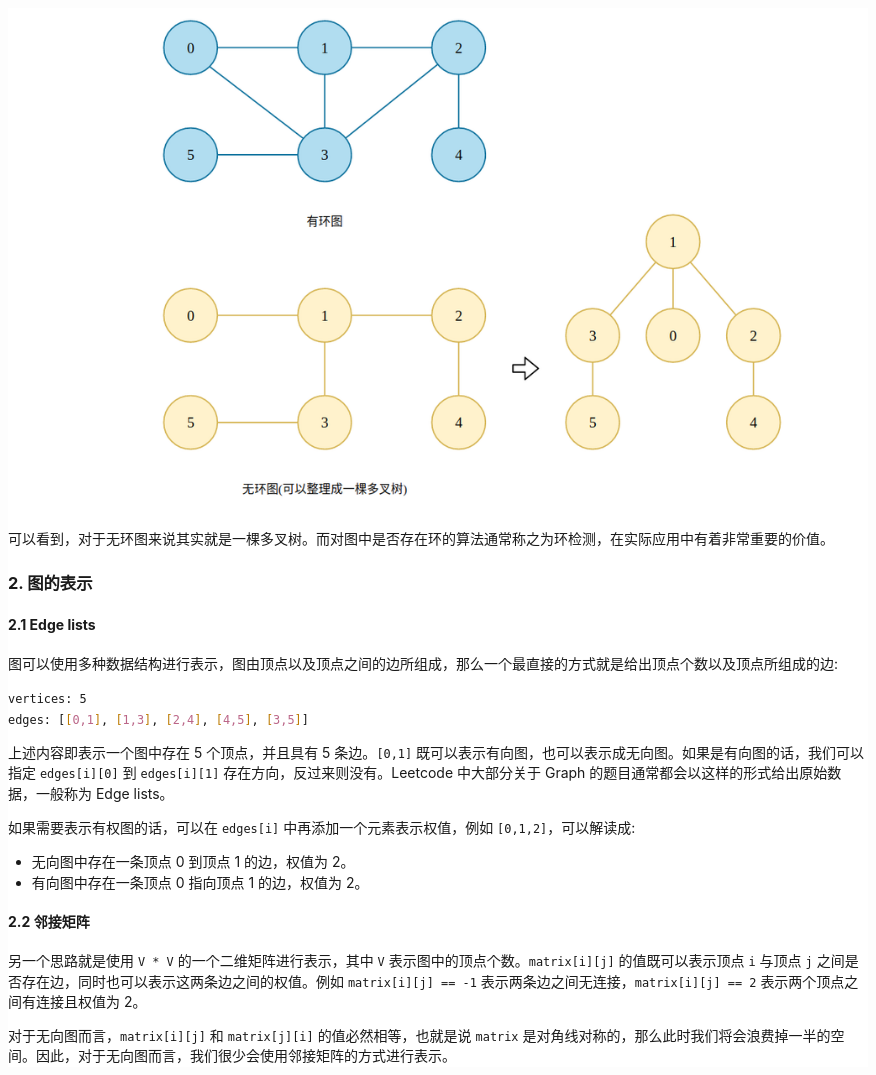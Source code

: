 ![Alt text](images/1609243488421.png)

可以看到，对于无环图来说其实就是一棵多叉树。而对图中是否存在环的算法通常称之为环检测，在实际应用中有着非常重要的价值。

### 2. 图的表示

#### 2.1 Edge lists

图可以使用多种数据结构进行表示，图由顶点以及顶点之间的边所组成，那么一个最直接的方式就是给出顶点个数以及顶点所组成的边:

```bash
vertices: 5
edges: [[0,1], [1,3], [2,4], [4,5], [3,5]]
```

上述内容即表示一个图中存在 5 个顶点，并且具有 5 条边。`[0,1]` 既可以表示有向图，也可以表示成无向图。如果是有向图的话，我们可以指定 `edges[i][0]` 到 `edges[i][1]` 存在方向，反过来则没有。Leetcode 中大部分关于 Graph 的题目通常都会以这样的形式给出原始数据，一般称为 Edge lists。

如果需要表示有权图的话，可以在 `edges[i]` 中再添加一个元素表示权值，例如 `[0,1,2]`，可以解读成:
- 无向图中存在一条顶点 0 到顶点 1 的边，权值为 2。
- 有向图中存在一条顶点 0 指向顶点 1 的边，权值为 2。

#### 2.2 邻接矩阵

另一个思路就是使用 `V * V` 的一个二维矩阵进行表示，其中 `V` 表示图中的顶点个数。`matrix[i][j]` 的值既可以表示顶点 `i` 与顶点 `j` 之间是否存在边，同时也可以表示这两条边之间的权值。例如 `matrix[i][j] == -1` 表示两条边之间无连接，`matrix[i][j] == 2` 表示两个顶点之间有连接且权值为 2。

对于无向图而言，`matrix[i][j]` 和 `matrix[j][i]` 的值必然相等，也就是说 `matrix` 是对角线对称的，那么此时我们将会浪费掉一半的空间。因此，对于无向图而言，我们很少会使用邻接矩阵的方式进行表示。
